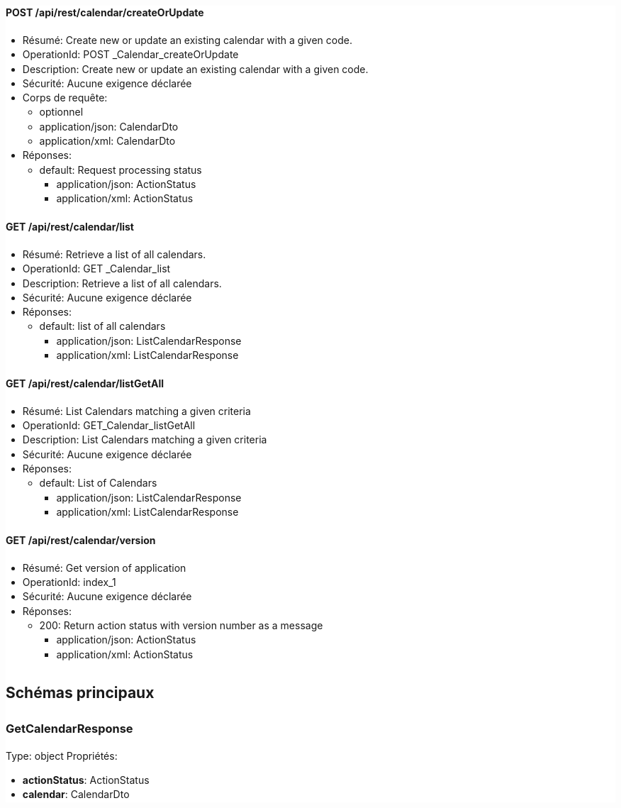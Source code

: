 #### POST /api/rest/calendar/createOrUpdate

- Résumé:  Create new or update an existing calendar with a given code.  
- OperationId:     POST _Calendar_createOrUpdate
- Description: Create new or update an existing calendar with a given code.
- Sécurité: Aucune exigence déclarée
- Corps de requête:
  - optionnel
  - application/json: CalendarDto
  - application/xml: CalendarDto
- Réponses:
  - default: Request processing status
    - application/json: ActionStatus
    - application/xml: ActionStatus

#### GET /api/rest/calendar/list

- Résumé:  Retrieve a list of all calendars.  
- OperationId:     GET _Calendar_list
- Description: Retrieve a list of all calendars.
- Sécurité: Aucune exigence déclarée
- Réponses:
  - default: list of all calendars
    - application/json: ListCalendarResponse
    - application/xml: ListCalendarResponse

#### GET /api/rest/calendar/listGetAll

- Résumé:  List Calendars matching a given criteria 
- OperationId:     GET_Calendar_listGetAll
- Description: List Calendars matching a given criteria
- Sécurité: Aucune exigence déclarée
- Réponses:
  - default: List of Calendars
    - application/json: ListCalendarResponse
    - application/xml: ListCalendarResponse

#### GET /api/rest/calendar/version

- Résumé: Get version of application
- OperationId: index_1
- Sécurité: Aucune exigence déclarée
- Réponses:
  - 200: Return action status with version number as a message
    - application/json: ActionStatus
    - application/xml: ActionStatus

## Schémas principaux

### GetCalendarResponse
Type: object
Propriétés:
- **actionStatus**: ActionStatus
- **calendar**: CalendarDto
